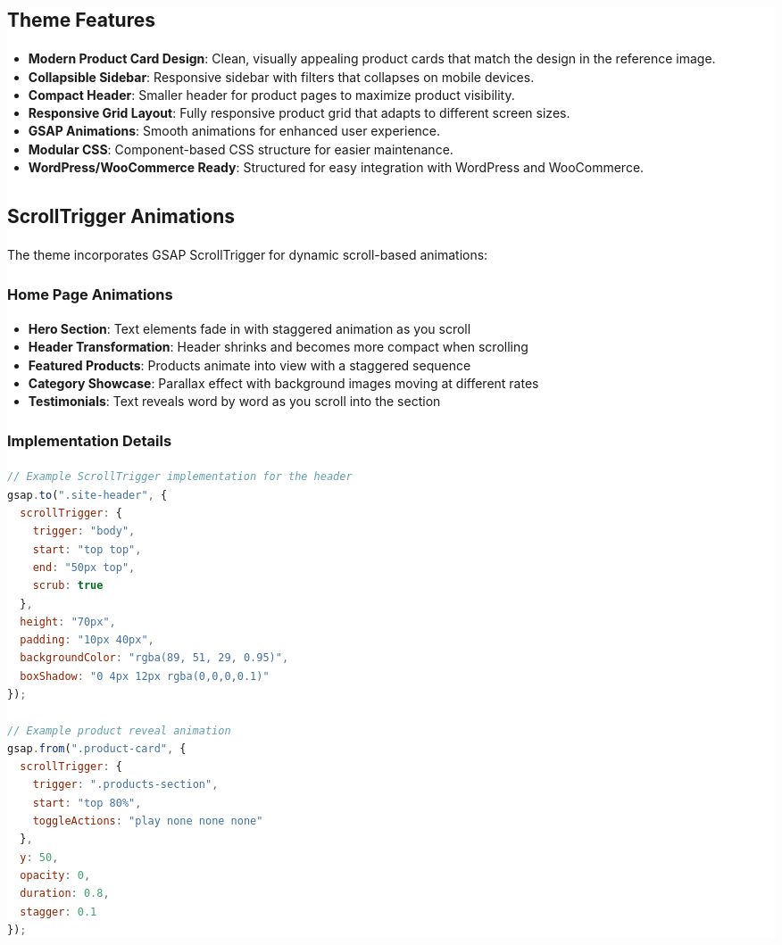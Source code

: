 
## Theme Features

- **Modern Product Card Design**: Clean, visually appealing product cards that match the design in the reference image.
- **Collapsible Sidebar**: Responsive sidebar with filters that collapses on mobile devices.
- **Compact Header**: Smaller header for product pages to maximize product visibility.
- **Responsive Grid Layout**: Fully responsive product grid that adapts to different screen sizes.
- **GSAP Animations**: Smooth animations for enhanced user experience.
- **Modular CSS**: Component-based CSS structure for easier maintenance.
- **WordPress/WooCommerce Ready**: Structured for easy integration with WordPress and WooCommerce.

## ScrollTrigger Animations

The theme incorporates GSAP ScrollTrigger for dynamic scroll-based animations:

### Home Page Animations
- **Hero Section**: Text elements fade in with staggered animation as you scroll
- **Header Transformation**: Header shrinks and becomes more compact when scrolling
- **Featured Products**: Products animate into view with a staggered sequence
- **Category Showcase**: Parallax effect with background images moving at different rates
- **Testimonials**: Text reveals word by word as you scroll into the section

### Implementation Details
```javascript
// Example ScrollTrigger implementation for the header
gsap.to(".site-header", {
  scrollTrigger: {
    trigger: "body",
    start: "top top",
    end: "50px top",
    scrub: true
  },
  height: "70px",
  padding: "10px 40px",
  backgroundColor: "rgba(89, 51, 29, 0.95)",
  boxShadow: "0 4px 12px rgba(0,0,0,0.1)"
});

// Example product reveal animation
gsap.from(".product-card", {
  scrollTrigger: {
    trigger: ".products-section",
    start: "top 80%",
    toggleActions: "play none none none"
  },
  y: 50,
  opacity: 0,
  duration: 0.8,
  stagger: 0.1
});
```
